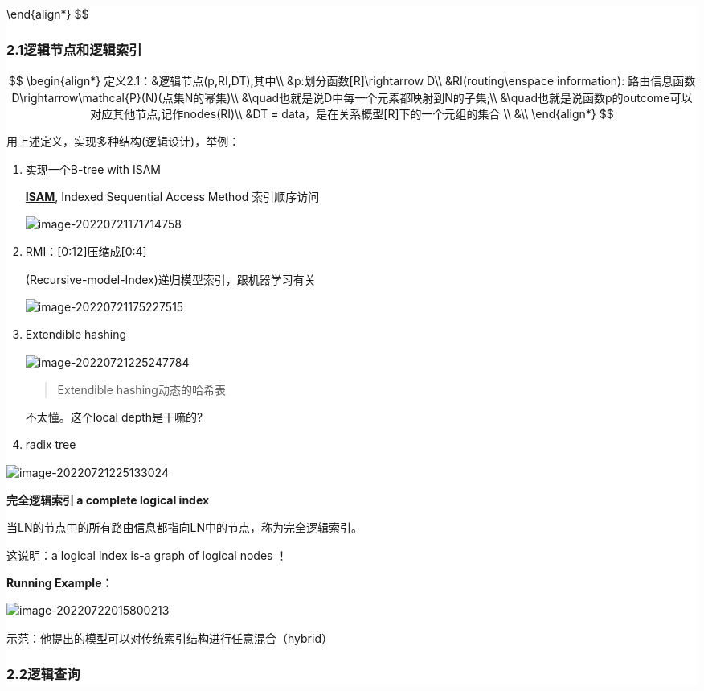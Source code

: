 \end{align*}
$$

### 2.1逻辑节点和逻辑索引

$$
\begin{align*}
定义2.1：&逻辑节点(p,RI,DT),其中\\
&p:划分函数[R]\rightarrow D\\
&RI(routing\enspace information): 路由信息函数D\rightarrow\mathcal{P}(N)(点集N的幂集)\\
&\quad也就是说D中每一个元素都映射到N的子集;\\
&\quad也就是说函数p的outcome可以对应其他节点,记作nodes(RI)\\
&DT = data，是在关系概型[R]下的一个元组的集合 \\
&\\
\end{align*}
$$

用上述定义，实现多种结构(逻辑设计)，举例：

1. 实现一个B-tree with ISAM

   **[ISAM](https://baike.baidu.com/item/ISAM)**, Indexed Sequential Access Method	索引顺序访问

   ![image-20220721171714758](./image/Paper.assets/image-20220721171714758.png)

2. [RMI](https://zhuanlan.zhihu.com/p/415918824)：[0:12]压缩成[0:4]

   (Recursive-model-Index)递归模型索引，跟机器学习有关

   ![image-20220721175227515](./image/Paper.assets/image-20220721175227515.png)

3. Extendible hashing

   ![image-20220721225247784](./image/Paper.assets/image-20220721225247784.png)
   
   >Extendible hashing动态的哈希表
   
   不太懂。这个local depth是干嘛的?
   
4. [radix tree](https://ivanzz1001.github.io/records/post/data-structure/2018/11/18/ds-radix-tree)

![image-20220721225133024](./image/Paper.assets/image-20220721225133024.png)



**完全逻辑索引 a complete logical index**

当LN的节点中的所有路由信息都指向LN中的节点，称为完全逻辑索引。

这说明：a logical index is-a graph of logical nodes ！

**Running Example：**

![image-20220722015800213](./image/Paper.assets/image-20220722015800213.png)

示范：他提出的模型可以对传统索引结构进行任意混合（hybrid）

### 2.2逻辑查询
